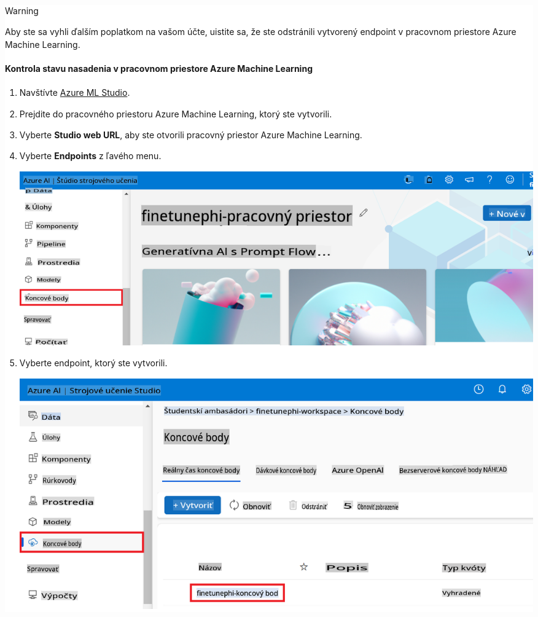 > [!WARNING]
> Aby ste sa vyhli ďalším poplatkom na vašom účte, uistite sa, že ste odstránili vytvorený endpoint v pracovnom priestore Azure Machine Learning.
>

#### Kontrola stavu nasadenia v pracovnom priestore Azure Machine Learning

1. Navštívte [Azure ML Studio](https://ml.azure.com/home?wt.mc_id=studentamb_279723).

1. Prejdite do pracovného priestoru Azure Machine Learning, ktorý ste vytvorili.

1. Vyberte **Studio web URL**, aby ste otvorili pracovný priestor Azure Machine Learning.

1. Vyberte **Endpoints** z ľavého menu.

    ![Vybrať endpoints.](../../../../../../translated_images/02-03-select-endpoints.a32f4eb2854cd54ee997f9bec0e842c3084bbc24bd693457b5c6b132fe966bf4.sk.png)

2. Vyberte endpoint, ktorý ste vytvorili.

    ![Vybrať vytvorený endpoint.](../../../../../../translated_images/02-04-select-endpoint-created.048b4f0f6479c1885b62711a151227a24408679be65dd1039cd2f64448ec5842.sk.png)
